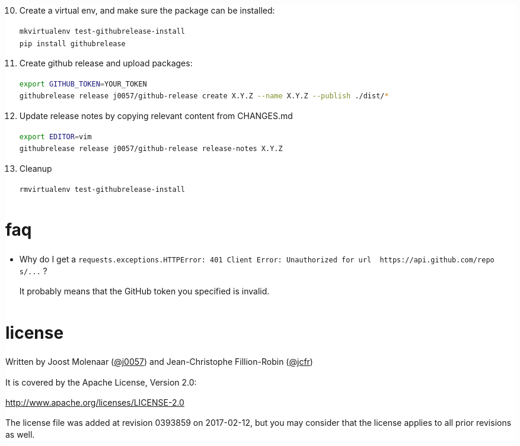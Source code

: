 10. Create a virtual env, and make sure the package can be installed:

    ```bash
    mkvirtualenv test-githubrelease-install
    pip install githubrelease
    ```

11. Create github release and upload packages:

    ```bash
    export GITHUB_TOKEN=YOUR_TOKEN
    githubrelease release j0057/github-release create X.Y.Z --name X.Y.Z --publish ./dist/*
    ```

12. Update release notes by copying relevant content from CHANGES.md

    ```bash
    export EDITOR=vim
    githubrelease release j0057/github-release release-notes X.Y.Z
    ```

13. Cleanup

    ```bash
    rmvirtualenv test-githubrelease-install
    ```

# faq

* Why do I get a ``requests.exceptions.HTTPError: 401 Client Error: Unauthorized for url  https://api.github.com/repos/...`` ?

  It probably means that the GitHub token you specified is invalid.


# license

Written by Joost Molenaar ([@j0057](https://github.com/j0057)) and Jean-Christophe Fillion-Robin ([@jcfr](https://github.com/jcfr))

It is covered by the Apache License, Version 2.0:

http://www.apache.org/licenses/LICENSE-2.0

The license file was added at revision 0393859 on 2017-02-12, but you may
consider that the license applies to all prior revisions as well.